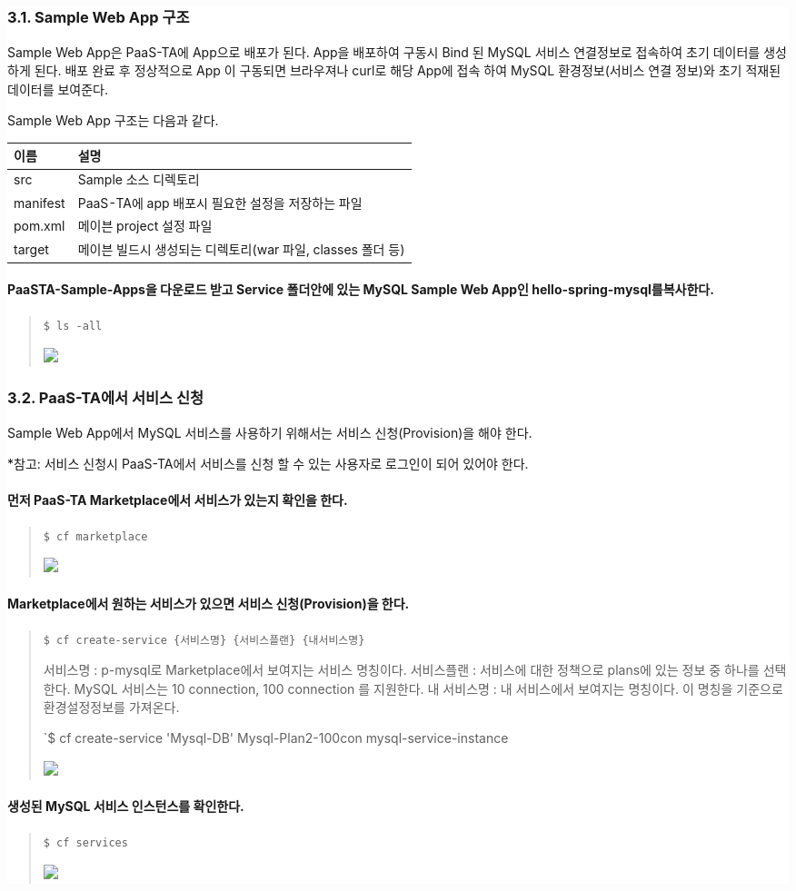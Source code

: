### 3.1. Sample Web App 구조

Sample Web App은 PaaS-TA에 App으로 배포가 된다. App을 배포하여 구동시 Bind 된 MySQL 서비스 연결정보로 접속하여 초기 데이터를 생성하게 된다. 배포 완료 후 정상적으로 App 이 구동되면 브라우져나 curl로 해당 App에 접속 하여 MySQL 환경정보\(서비스 연결 정보\)와 초기 적재된 데이터를 보여준다.

Sample Web App 구조는 다음과 같다.

| 이름 | 설명 |
| :--- | :--- |
| src | Sample 소스 디렉토리 |
| manifest | PaaS-TA에 app 배포시 필요한 설정을 저장하는 파일 |
| pom.xml | 메이븐 project 설정 파일 |
| target | 메이븐 빌드시 생성되는 디렉토리\(war 파일, classes 폴더 등\) |

#### PaaSTA-Sample-Apps을 다운로드 받고 Service 폴더안에 있는 MySQL Sample Web App인 hello-spring-mysql를복사한다.

> `$ ls -all`
>
> ![](https://github.com/jhuhm13579/trans-test/tree/c3fa60c3f2804eba4cf4bb19f90449a85a66a625/Service-Guide/images/mysql/update_mysql_vsphere_21.png)

### 3.2. PaaS-TA에서 서비스 신청

Sample Web App에서 MySQL 서비스를 사용하기 위해서는 서비스 신청\(Provision\)을 해야 한다.

\*참고: 서비스 신청시 PaaS-TA에서 서비스를 신청 할 수 있는 사용자로 로그인이 되어 있어야 한다.

#### 먼저 PaaS-TA Marketplace에서 서비스가 있는지 확인을 한다.

> `$ cf marketplace`
>
> ![](https://github.com/jhuhm13579/trans-test/tree/c3fa60c3f2804eba4cf4bb19f90449a85a66a625/Service-Guide/images/mysql/update_mysql_vsphere_22.png)

#### Marketplace에서 원하는 서비스가 있으면 서비스 신청\(Provision\)을 한다.

> `$ cf create-service {서비스명} {서비스플랜} {내서비스명}`
>
> 서비스명 : p-mysql로 Marketplace에서 보여지는 서비스 명칭이다. 서비스플랜 : 서비스에 대한 정책으로 plans에 있는 정보 중 하나를 선택한다. MySQL 서비스는 10 connection, 100 connection 를 지원한다. 내 서비스명 : 내 서비스에서 보여지는 명칭이다. 이 명칭을 기준으로 환경설정정보를 가져온다.
>
> \`$ cf create-service 'Mysql-DB' Mysql-Plan2-100con mysql-service-instance
>
> ![](https://github.com/jhuhm13579/trans-test/tree/c3fa60c3f2804eba4cf4bb19f90449a85a66a625/Service-Guide/images/mysql/update_mysql_vsphere_23.png)

#### 생성된 MySQL 서비스 인스턴스를 확인한다.

> `$ cf services`
>
> ![](https://github.com/jhuhm13579/trans-test/tree/c3fa60c3f2804eba4cf4bb19f90449a85a66a625/Service-Guide/images/mysql/update_mysql_vsphere_24.png)
